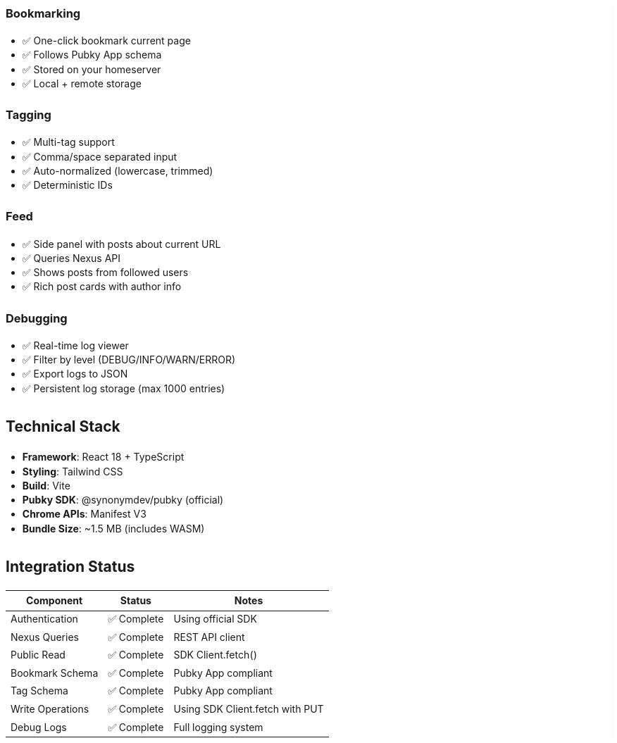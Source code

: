### Bookmarking
- ✅ One-click bookmark current page
- ✅ Follows Pubky App schema
- ✅ Stored on your homeserver
- ✅ Local + remote storage

### Tagging
- ✅ Multi-tag support
- ✅ Comma/space separated input
- ✅ Auto-normalized (lowercase, trimmed)
- ✅ Deterministic IDs

### Feed
- ✅ Side panel with posts about current URL
- ✅ Queries Nexus API
- ✅ Shows posts from followed users
- ✅ Rich post cards with author info

### Debugging
- ✅ Real-time log viewer
- ✅ Filter by level (DEBUG/INFO/WARN/ERROR)
- ✅ Export logs to JSON
- ✅ Persistent log storage (max 1000 entries)

## Technical Stack

- **Framework**: React 18 + TypeScript
- **Styling**: Tailwind CSS
- **Build**: Vite
- **Pubky SDK**: @synonymdev/pubky (official)
- **Chrome APIs**: Manifest V3
- **Bundle Size**: ~1.5 MB (includes WASM)

## Integration Status

| Component | Status | Notes |
|-----------|--------|-------|
| Authentication | ✅ Complete | Using official SDK |
| Nexus Queries | ✅ Complete | REST API client |
| Public Read | ✅ Complete | SDK Client.fetch() |
| Bookmark Schema | ✅ Complete | Pubky App compliant |
| Tag Schema | ✅ Complete | Pubky App compliant |
| Write Operations | ✅ Complete | Using SDK Client.fetch with PUT |
| Debug Logs | ✅ Complete | Full logging system |
